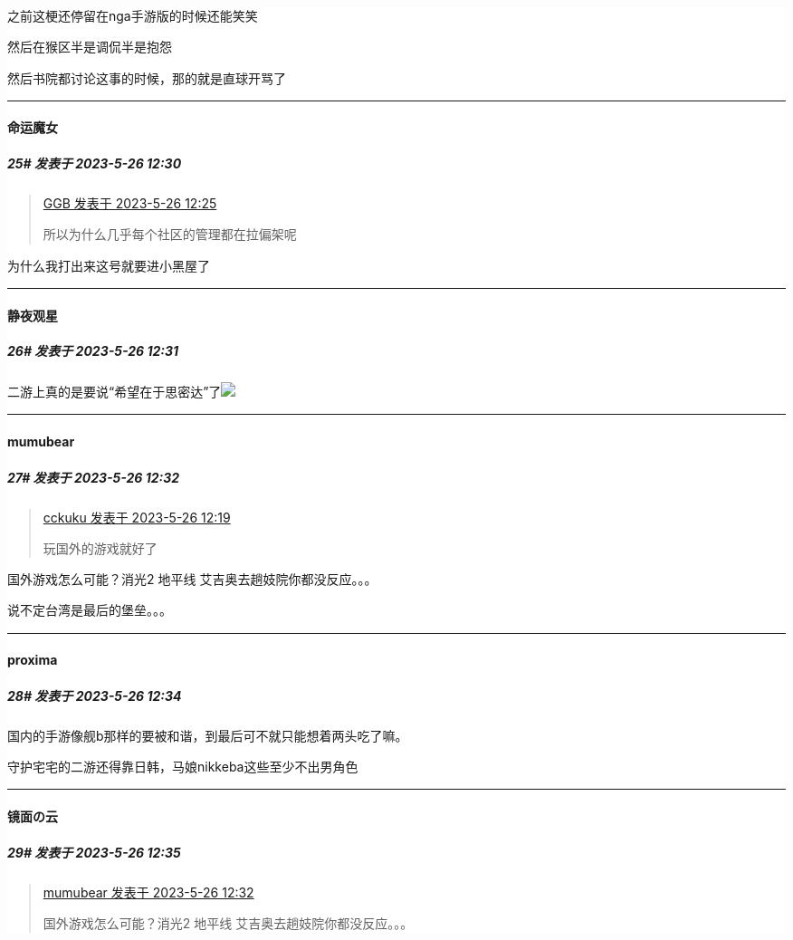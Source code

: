 之前这梗还停留在nga手游版的时候还能笑笑

然后在猴区半是调侃半是抱怨

然后书院都讨论这事的时候，那的就是直球开骂了

*****

####  命运魔女  
##### 25#       发表于 2023-5-26 12:30

<blockquote><a href="httphttps://bbs.saraba1st.com/2b/forum.php?mod=redirect&amp;goto=findpost&amp;pid=60997126&amp;ptid=2136145" target="_blank">GGB 发表于 2023-5-26 12:25</a>

所以为什么几乎每个社区的管理都在拉偏架呢</blockquote>
为什么我打出来这号就要进小黑屋了

*****

####  静夜观星  
##### 26#       发表于 2023-5-26 12:31

二游上真的是要说“希望在于思密达”了<img src="https://static.saraba1st.com/image/smiley/face2017/037.png" referrerpolicy="no-referrer">

*****

####  mumubear  
##### 27#       发表于 2023-5-26 12:32

<blockquote><a href="httphttps://bbs.saraba1st.com/2b/forum.php?mod=redirect&amp;goto=findpost&amp;pid=60997052&amp;ptid=2136145" target="_blank">cckuku 发表于 2023-5-26 12:19</a>

玩国外的游戏就好了</blockquote>
国外游戏怎么可能？消光2 地平线 艾吉奥去趟妓院你都没反应。。。

说不定台湾是最后的堡垒。。。

*****

####  proxima  
##### 28#       发表于 2023-5-26 12:34

国内的手游像舰b那样的要被和谐，到最后可不就只能想着两头吃了嘛。

守护宅宅的二游还得靠日韩，马娘nikkeba这些至少不出男角色

*****

####  镜面の云  
##### 29#       发表于 2023-5-26 12:35

<blockquote><a href="httphttps://bbs.saraba1st.com/2b/forum.php?mod=redirect&amp;goto=findpost&amp;pid=60997207&amp;ptid=2136145" target="_blank">mumubear 发表于 2023-5-26 12:32</a>

国外游戏怎么可能？消光2 地平线 艾吉奥去趟妓院你都没反应。。。
